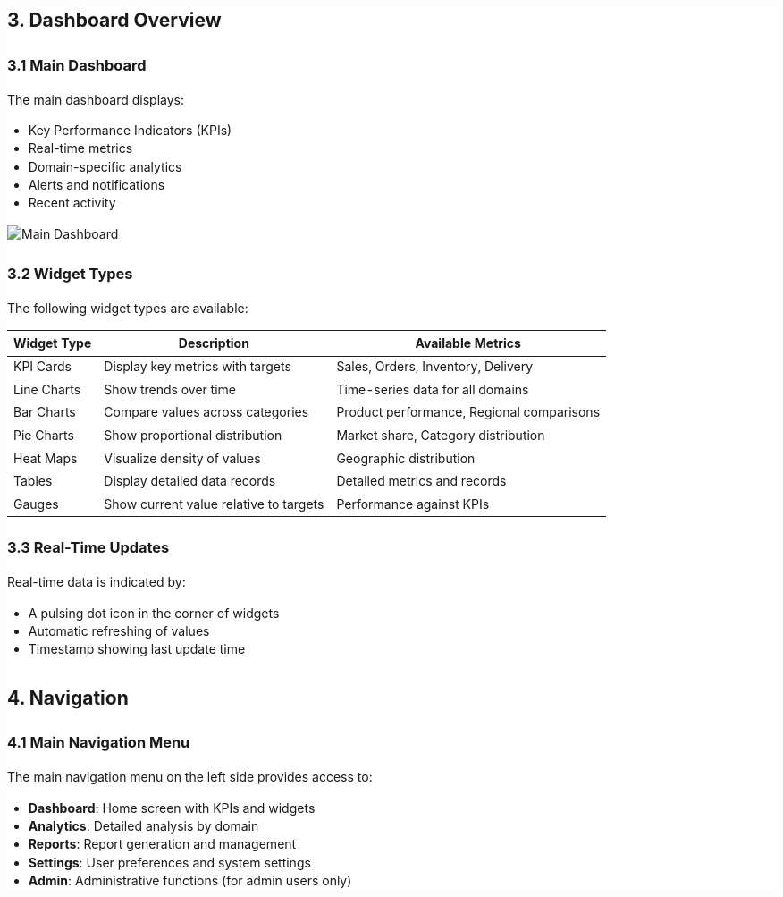 ## 3. Dashboard Overview

### 3.1 Main Dashboard

The main dashboard displays:

- Key Performance Indicators (KPIs)
- Real-time metrics
- Domain-specific analytics
- Alerts and notifications
- Recent activity

![Main Dashboard](./docs/images/user-guide/main-dashboard.png)

### 3.2 Widget Types

The following widget types are available:

| Widget Type | Description | Available Metrics |
|-------------|-------------|-------------------|
| KPI Cards | Display key metrics with targets | Sales, Orders, Inventory, Delivery |
| Line Charts | Show trends over time | Time-series data for all domains |
| Bar Charts | Compare values across categories | Product performance, Regional comparisons |
| Pie Charts | Show proportional distribution | Market share, Category distribution |
| Heat Maps | Visualize density of values | Geographic distribution |
| Tables | Display detailed data records | Detailed metrics and records |
| Gauges | Show current value relative to targets | Performance against KPIs |

### 3.3 Real-Time Updates

Real-time data is indicated by:

- A pulsing dot icon in the corner of widgets
- Automatic refreshing of values
- Timestamp showing last update time

## 4. Navigation

### 4.1 Main Navigation Menu

The main navigation menu on the left side provides access to:

- **Dashboard**: Home screen with KPIs and widgets
- **Analytics**: Detailed analysis by domain
- **Reports**: Report generation and management
- **Settings**: User preferences and system settings
- **Admin**: Administrative functions (for admin users only)
